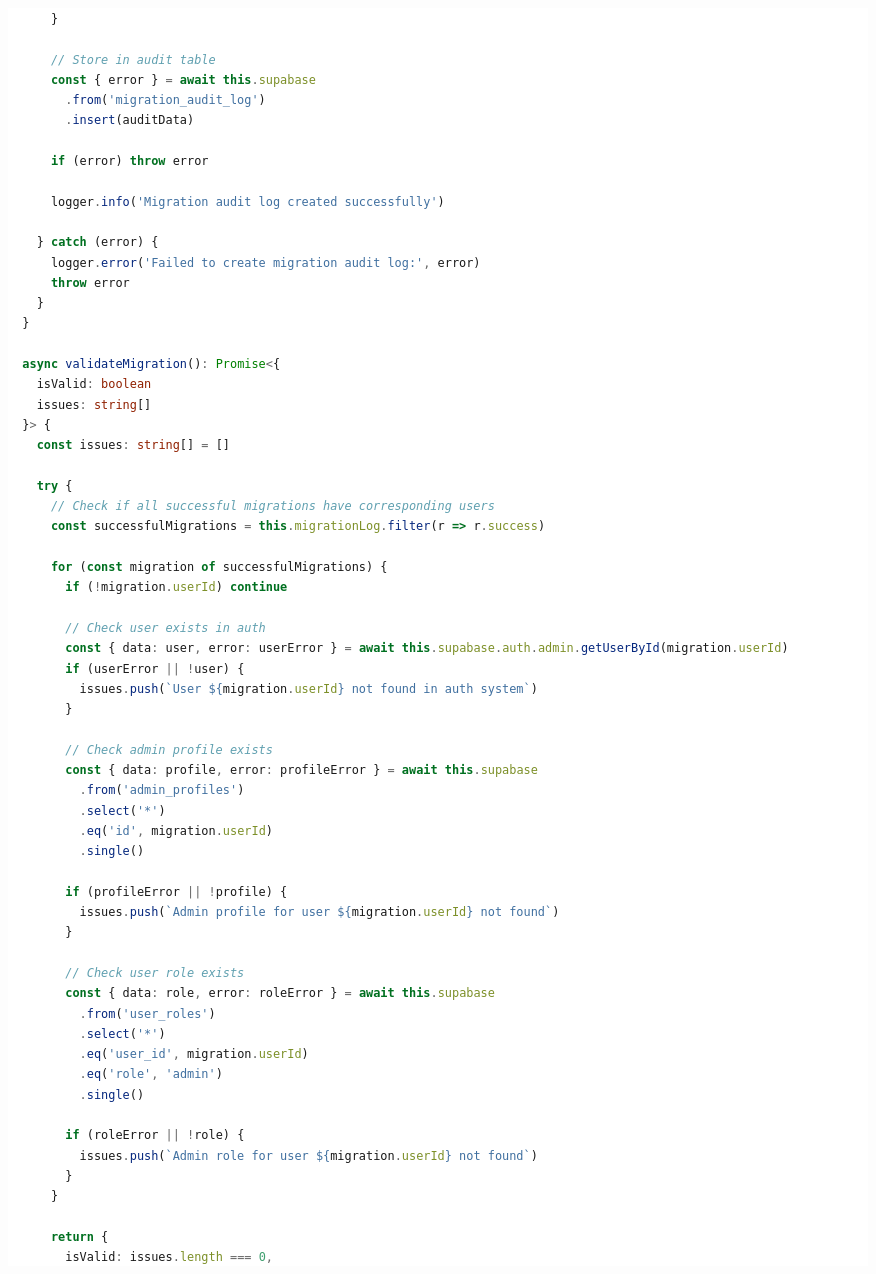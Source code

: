 ```typescript
      }
      
      // Store in audit table
      const { error } = await this.supabase
        .from('migration_audit_log')
        .insert(auditData)
      
      if (error) throw error
      
      logger.info('Migration audit log created successfully')
      
    } catch (error) {
      logger.error('Failed to create migration audit log:', error)
      throw error
    }
  }

  async validateMigration(): Promise<{
    isValid: boolean
    issues: string[]
  }> {
    const issues: string[] = []
    
    try {
      // Check if all successful migrations have corresponding users
      const successfulMigrations = this.migrationLog.filter(r => r.success)
      
      for (const migration of successfulMigrations) {
        if (!migration.userId) continue
        
        // Check user exists in auth
        const { data: user, error: userError } = await this.supabase.auth.admin.getUserById(migration.userId)
        if (userError || !user) {
          issues.push(`User ${migration.userId} not found in auth system`)
        }
        
        // Check admin profile exists
        const { data: profile, error: profileError } = await this.supabase
          .from('admin_profiles')
          .select('*')
          .eq('id', migration.userId)
          .single()
        
        if (profileError || !profile) {
          issues.push(`Admin profile for user ${migration.userId} not found`)
        }
        
        // Check user role exists
        const { data: role, error: roleError } = await this.supabase
          .from('user_roles')
          .select('*')
          .eq('user_id', migration.userId)
          .eq('role', 'admin')
          .single()
        
        if (roleError || !role) {
          issues.push(`Admin role for user ${migration.userId} not found`)
        }
      }
      
      return {
        isValid: issues.length === 0,
```